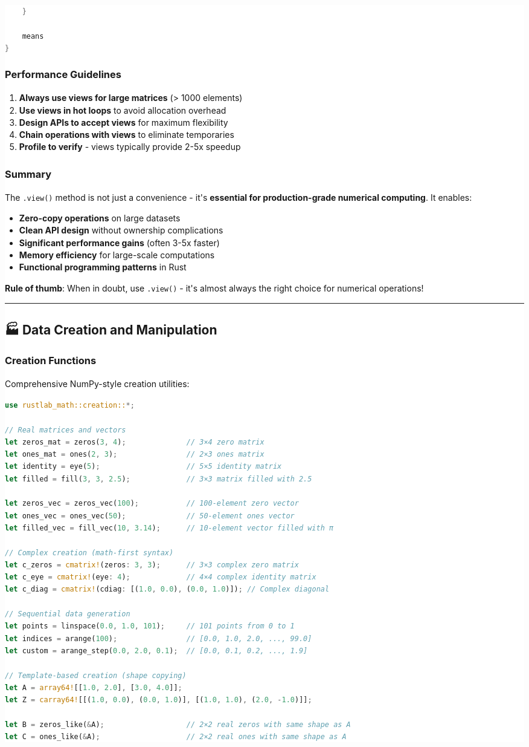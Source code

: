 ```rust
    }
    
    means
}
```

### Performance Guidelines

1. **Always use views for large matrices** (> 1000 elements)
2. **Use views in hot loops** to avoid allocation overhead
3. **Design APIs to accept views** for maximum flexibility
4. **Chain operations with views** to eliminate temporaries
5. **Profile to verify** - views typically provide 2-5x speedup

### Summary

The `.view()` method is not just a convenience - it's **essential for production-grade numerical computing**. It enables:

- **Zero-copy operations** on large datasets
- **Clean API design** without ownership complications
- **Significant performance gains** (often 3-5x faster)
- **Memory efficiency** for large-scale computations
- **Functional programming patterns** in Rust

**Rule of thumb**: When in doubt, use `.view()` - it's almost always the right choice for numerical operations!

---

## 🏭 Data Creation and Manipulation

### Creation Functions

Comprehensive NumPy-style creation utilities:

```rust
use rustlab_math::creation::*;

// Real matrices and vectors
let zeros_mat = zeros(3, 4);              // 3×4 zero matrix
let ones_mat = ones(2, 3);                // 2×3 ones matrix
let identity = eye(5);                    // 5×5 identity matrix
let filled = fill(3, 3, 2.5);             // 3×3 matrix filled with 2.5

let zeros_vec = zeros_vec(100);           // 100-element zero vector
let ones_vec = ones_vec(50);              // 50-element ones vector
let filled_vec = fill_vec(10, 3.14);      // 10-element vector filled with π

// Complex creation (math-first syntax)
let c_zeros = cmatrix!(zeros: 3, 3);      // 3×3 complex zero matrix
let c_eye = cmatrix!(eye: 4);             // 4×4 complex identity matrix
let c_diag = cmatrix!(cdiag: [(1.0, 0.0), (0.0, 1.0)]); // Complex diagonal

// Sequential data generation
let points = linspace(0.0, 1.0, 101);     // 101 points from 0 to 1
let indices = arange(100);                // [0.0, 1.0, 2.0, ..., 99.0]
let custom = arange_step(0.0, 2.0, 0.1);  // [0.0, 0.1, 0.2, ..., 1.9]

// Template-based creation (shape copying)
let A = array64![[1.0, 2.0], [3.0, 4.0]];
let Z = carray64![[(1.0, 0.0), (0.0, 1.0)], [(1.0, 1.0), (2.0, -1.0)]];

let B = zeros_like(&A);                   // 2×2 real zeros with same shape as A
let C = ones_like(&A);                    // 2×2 real ones with same shape as A
```